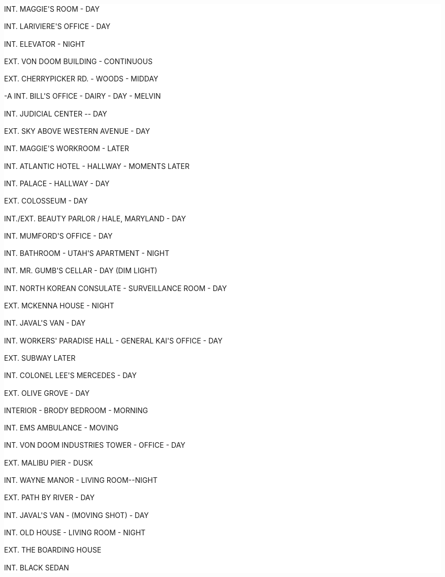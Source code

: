 INT. MAGGIE'S ROOM - DAY

INT. LARIVIERE'S OFFICE - DAY

INT. ELEVATOR - NIGHT

EXT. VON DOOM BUILDING - CONTINUOUS

EXT. CHERRYPICKER RD. - WOODS - MIDDAY

-A	INT. BILL'S OFFICE - DAIRY - DAY - MELVIN

INT. JUDICIAL CENTER -- DAY

EXT. SKY ABOVE WESTERN AVENUE - DAY

INT. MAGGIE'S WORKROOM - LATER

INT. ATLANTIC HOTEL - HALLWAY - MOMENTS LATER

INT. PALACE - HALLWAY - DAY

EXT. COLOSSEUM - DAY

INT./EXT. BEAUTY PARLOR / HALE, MARYLAND - DAY

INT. MUMFORD'S OFFICE - DAY

INT. BATHROOM - UTAH'S APARTMENT - NIGHT

INT. MR. GUMB'S CELLAR - DAY (DIM LIGHT)

INT. NORTH KOREAN CONSULATE - SURVEILLANCE ROOM - DAY

EXT. MCKENNA HOUSE - NIGHT

INT. JAVAL'S VAN - DAY

INT. WORKERS' PARADISE HALL - GENERAL KAI'S OFFICE - DAY

EXT. SUBWAY  LATER

INT. COLONEL LEE'S MERCEDES - DAY

EXT. OLIVE GROVE - DAY

INTERIOR - BRODY BEDROOM - MORNING

INT. EMS AMBULANCE - MOVING

INT. VON DOOM INDUSTRIES TOWER - OFFICE - DAY

EXT. MALIBU PIER - DUSK

INT. WAYNE MANOR - LIVING ROOM--NIGHT

EXT. PATH BY RIVER - DAY

INT. JAVAL'S VAN - (MOVING SHOT) - DAY

INT. OLD HOUSE - LIVING ROOM - NIGHT

EXT. THE BOARDING HOUSE

INT. BLACK SEDAN
